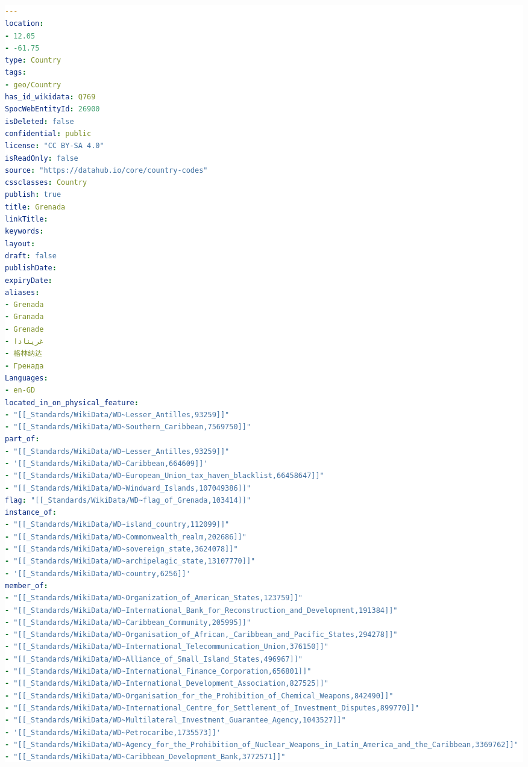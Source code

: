 ```yaml
---
location:
- 12.05
- -61.75
type: Country
tags:
- geo/Country
has_id_wikidata: Q769
SpocWebEntityId: 26900
isDeleted: false
confidential: public
license: "CC BY-SA 4.0"
isReadOnly: false
source: "https://datahub.io/core/country-codes"
cssclasses: Country
publish: true
title: Grenada
linkTitle: 
keywords: 
layout: 
draft: false
publishDate: 
expiryDate: 
aliases:
- Grenada
- Granada
- Grenade
- غرينادا
- 格林纳达
- Гренада
Languages:
- en-GD
located_in_on_physical_feature:
- "[[_Standards/WikiData/WD~Lesser_Antilles,93259]]"
- "[[_Standards/WikiData/WD~Southern_Caribbean,7569750]]"
part_of:
- "[[_Standards/WikiData/WD~Lesser_Antilles,93259]]"
- '[[_Standards/WikiData/WD~Caribbean,664609]]'
- "[[_Standards/WikiData/WD~European_Union_tax_haven_blacklist,66458647]]"
- "[[_Standards/WikiData/WD~Windward_Islands,107049386]]"
flag: "[[_Standards/WikiData/WD~flag_of_Grenada,103414]]"
instance_of:
- "[[_Standards/WikiData/WD~island_country,112099]]"
- "[[_Standards/WikiData/WD~Commonwealth_realm,202686]]"
- "[[_Standards/WikiData/WD~sovereign_state,3624078]]"
- "[[_Standards/WikiData/WD~archipelagic_state,13107770]]"
- '[[_Standards/WikiData/WD~country,6256]]'
member_of:
- "[[_Standards/WikiData/WD~Organization_of_American_States,123759]]"
- "[[_Standards/WikiData/WD~International_Bank_for_Reconstruction_and_Development,191384]]"
- "[[_Standards/WikiData/WD~Caribbean_Community,205995]]"
- "[[_Standards/WikiData/WD~Organisation_of_African,_Caribbean_and_Pacific_States,294278]]"
- "[[_Standards/WikiData/WD~International_Telecommunication_Union,376150]]"
- "[[_Standards/WikiData/WD~Alliance_of_Small_Island_States,496967]]"
- "[[_Standards/WikiData/WD~International_Finance_Corporation,656801]]"
- "[[_Standards/WikiData/WD~International_Development_Association,827525]]"
- "[[_Standards/WikiData/WD~Organisation_for_the_Prohibition_of_Chemical_Weapons,842490]]"
- "[[_Standards/WikiData/WD~International_Centre_for_Settlement_of_Investment_Disputes,899770]]"
- "[[_Standards/WikiData/WD~Multilateral_Investment_Guarantee_Agency,1043527]]"
- '[[_Standards/WikiData/WD~Petrocaribe,1735573]]'
- "[[_Standards/WikiData/WD~Agency_for_the_Prohibition_of_Nuclear_Weapons_in_Latin_America_and_the_Caribbean,3369762]]"
- "[[_Standards/WikiData/WD~Caribbean_Development_Bank,3772571]]"
```